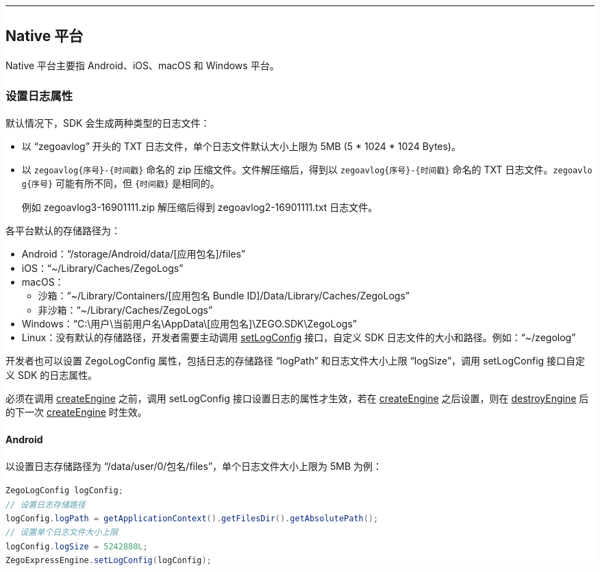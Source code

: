 <Title>Express 如何设置和获取 SDK 的日志、堆栈信息？</Title>



- - -



## Native 平台

Native 平台主要指 Android、iOS、macOS 和 Windows 平台。

### 设置日志属性

默认情况下，SDK 会生成两种类型的日志文件：
- 以 “zegoavlog” 开头的 TXT 日志文件，单个日志文件默认大小上限为 5MB (5 * 1024 * 1024 Bytes)。
- 以 `zegoavlog{序号}-{时间戳}` 命名的 zip 压缩文件。文件解压缩后，得到以 `zegoavlog{序号}-{时间戳}` 命名的 TXT 日志文件。`zegoavlog{序号}` 可能有所不同，但 `{时间戳}` 是相同的。

    例如 zegoavlog3-16901111.zip 解压缩后得到 zegoavlog2-16901111.txt 日志文件。



各平台默认的存储路径为：

- Android：“/storage/Android/data/[应用包名]/files”
- iOS：“~/Library/Caches/ZegoLogs”
- macOS：
    - 沙箱：“~/Library/Containers/[应用包名 Bundle ID]/Data/Library/Caches/ZegoLogs”
    - 非沙箱：“~/Library/Caches/ZegoLogs”
- Windows：“C:\用户\当前用户名\AppData\\[应用包名]\ZEGO.SDK\ZegoLogs”
- Linux：没有默认的存储路径，开发者需要主动调用 [setLogConfig](https://doc-zh.zego.im/article/api?doc=Express_Audio_SDK_API~cpp_linux~class~ZegoExpressSDK#set-log-config) 接口，自定义 SDK 日志文件的大小和路径。例如：“~/zegolog”


开发者也可以设置 ZegoLogConfig 属性，包括日志的存储路径 “logPath” 和日志文件大小上限 “logSize”，调用 setLogConfig 接口自定义 SDK 的日志属性。

<Note title="说明">


必须在调用 [createEngine](https://doc-zh.zego.im/article/api?doc=Express_Video_SDK_API~java_android~class~ZegoExpressEngine#create-engine) 之前，调用 setLogConfig 接口设置日志的属性才生效，若在 [createEngine](https://doc-zh.zego.im/article/api?doc=Express_Video_SDK_API~java_android~class~ZegoExpressEngine#create-engine) 之后设置，则在 [destroyEngine](https://doc-zh.zego.im/article/api?doc=Express_Video_SDK_API~java_android~class~ZegoExpressEngine#destroy-engine) 后的下一次 [createEngine](https://doc-zh.zego.im/article/api?doc=Express_Video_SDK_API~java_android~class~ZegoExpressEngine#create-engine) 时生效。

</Note>




#### Android

以设置日志存储路径为 “/data/user/0/包名/files”，单个日志文件大小上限为 5MB 为例：

```java
ZegoLogConfig logConfig;
// 设置日志存储路径
logConfig.logPath = getApplicationContext().getFilesDir().getAbsolutePath();
// 设置单个日志文件大小上限
logConfig.logSize = 5242880L;
ZegoExpressEngine.setLogConfig(logConfig);
```
